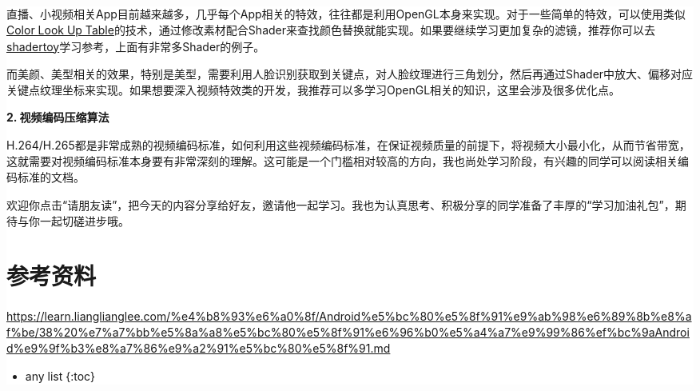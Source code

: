 直播、小视频相关App目前越来越多，几乎每个App相关的特效，往往都是利用OpenGL本身来实现。对于一些简单的特效，可以使用类似[Color Look Up Table](https://en.wikipedia.org/wiki/3D_lookup_table)的技术，通过修改素材配合Shader来查找颜色替换就能实现。如果要继续学习更加复杂的滤镜，推荐你可以去[shadertoy](https://www.shadertoy.com/)学习参考，上面有非常多Shader的例子。

而美颜、美型相关的效果，特别是美型，需要利用人脸识别获取到关键点，对人脸纹理进行三角划分，然后再通过Shader中放大、偏移对应关键点纹理坐标来实现。如果想要深入视频特效类的开发，我推荐可以多学习OpenGL相关的知识，这里会涉及很多优化点。

**2. 视频编码压缩算法**

H.264/H.265都是非常成熟的视频编码标准，如何利用这些视频编码标准，在保证视频质量的前提下，将视频大小最小化，从而节省带宽，这就需要对视频编码标准本身要有非常深刻的理解。这可能是一个门槛相对较高的方向，我也尚处学习阶段，有兴趣的同学可以阅读相关编码标准的文档。

欢迎你点击“请朋友读”，把今天的内容分享给好友，邀请他一起学习。我也为认真思考、积极分享的同学准备了丰厚的“学习加油礼包”，期待与你一起切磋进步哦。




# 参考资料

https://learn.lianglianglee.com/%e4%b8%93%e6%a0%8f/Android%e5%bc%80%e5%8f%91%e9%ab%98%e6%89%8b%e8%af%be/38%20%e7%a7%bb%e5%8a%a8%e5%bc%80%e5%8f%91%e6%96%b0%e5%a4%a7%e9%99%86%ef%bc%9aAndroid%e9%9f%b3%e8%a7%86%e9%a2%91%e5%bc%80%e5%8f%91.md

* any list
{:toc}
